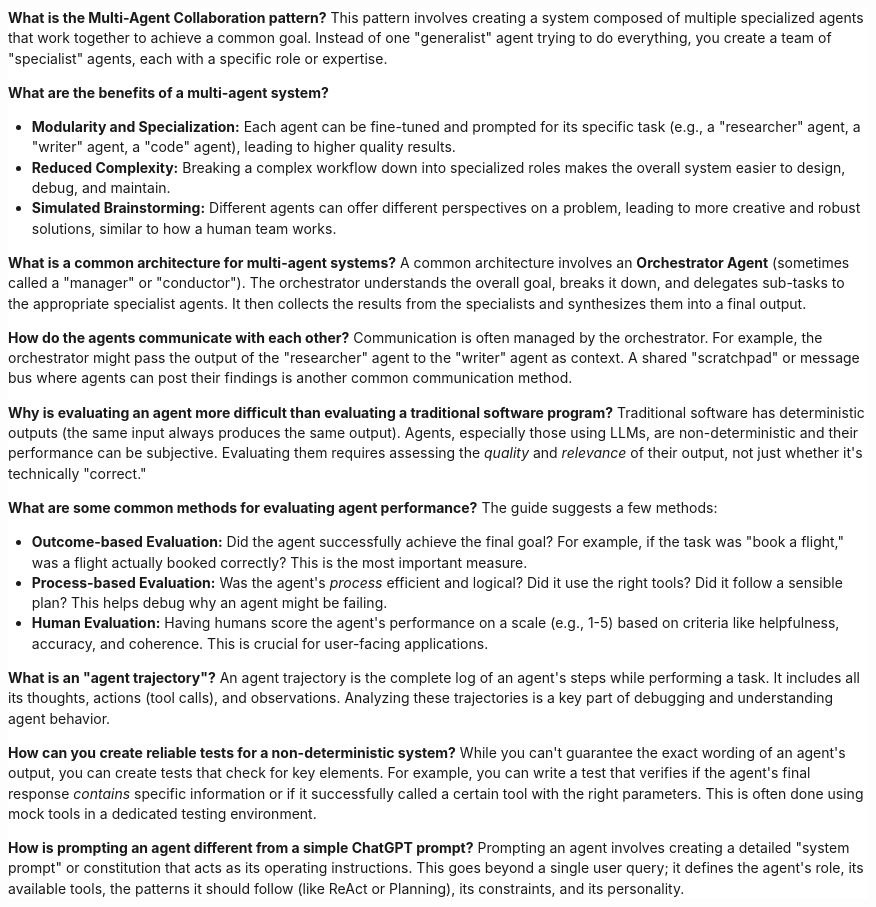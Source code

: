 **What is the Multi-Agent Collaboration pattern?** This pattern involves creating a system composed of multiple specialized agents that work together to achieve a common goal. Instead of one "generalist" agent trying to do everything, you create a team of "specialist" agents, each with a specific role or expertise.

**What are the benefits of a multi-agent system?**

* **Modularity and Specialization:** Each agent can be fine-tuned and prompted for its specific task (e.g., a "researcher" agent, a "writer" agent, a "code" agent), leading to higher quality results.  
* **Reduced Complexity:** Breaking a complex workflow down into specialized roles makes the overall system easier to design, debug, and maintain.  
* **Simulated Brainstorming:** Different agents can offer different perspectives on a problem, leading to more creative and robust solutions, similar to how a human team works.

**What is a common architecture for multi-agent systems?** A common architecture involves an **Orchestrator Agent** (sometimes called a "manager" or "conductor"). The orchestrator understands the overall goal, breaks it down, and delegates sub-tasks to the appropriate specialist agents. It then collects the results from the specialists and synthesizes them into a final output.

**How do the agents communicate with each other?** Communication is often managed by the orchestrator. For example, the orchestrator might pass the output of the "researcher" agent to the "writer" agent as context. A shared "scratchpad" or message bus where agents can post their findings is another common communication method.

**Why is evaluating an agent more difficult than evaluating a traditional software program?** Traditional software has deterministic outputs (the same input always produces the same output). Agents, especially those using LLMs, are non-deterministic and their performance can be subjective. Evaluating them requires assessing the *quality* and *relevance* of their output, not just whether it's technically "correct."

**What are some common methods for evaluating agent performance?** The guide suggests a few methods:

* **Outcome-based Evaluation:** Did the agent successfully achieve the final goal? For example, if the task was "book a flight," was a flight actually booked correctly? This is the most important measure.  
* **Process-based Evaluation:** Was the agent's *process* efficient and logical? Did it use the right tools? Did it follow a sensible plan? This helps debug why an agent might be failing.  
* **Human Evaluation:** Having humans score the agent's performance on a scale (e.g., 1-5) based on criteria like helpfulness, accuracy, and coherence. This is crucial for user-facing applications.

**What is an "agent trajectory"?** An agent trajectory is the complete log of an agent's steps while performing a task. It includes all its thoughts, actions (tool calls), and observations. Analyzing these trajectories is a key part of debugging and understanding agent behavior.

**How can you create reliable tests for a non-deterministic system?** While you can't guarantee the exact wording of an agent's output, you can create tests that check for key elements. For example, you can write a test that verifies if the agent's final response *contains* specific information or if it successfully called a certain tool with the right parameters. This is often done using mock tools in a dedicated testing environment.

**How is prompting an agent different from a simple ChatGPT prompt?** Prompting an agent involves creating a detailed "system prompt" or constitution that acts as its operating instructions. This goes beyond a single user query; it defines the agent's role, its available tools, the patterns it should follow (like ReAct or Planning), its constraints, and its personality.
